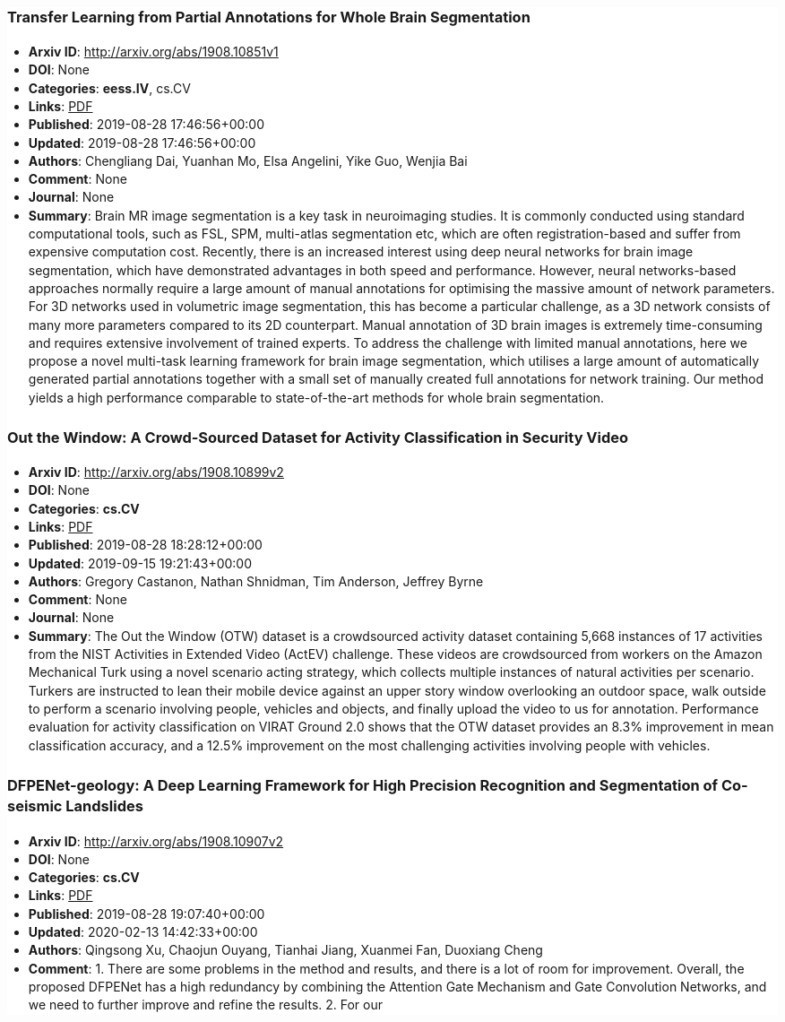 

### Transfer Learning from Partial Annotations for Whole Brain Segmentation
- **Arxiv ID**: http://arxiv.org/abs/1908.10851v1
- **DOI**: None
- **Categories**: **eess.IV**, cs.CV
- **Links**: [PDF](http://arxiv.org/pdf/1908.10851v1)
- **Published**: 2019-08-28 17:46:56+00:00
- **Updated**: 2019-08-28 17:46:56+00:00
- **Authors**: Chengliang Dai, Yuanhan Mo, Elsa Angelini, Yike Guo, Wenjia Bai
- **Comment**: None
- **Journal**: None
- **Summary**: Brain MR image segmentation is a key task in neuroimaging studies. It is commonly conducted using standard computational tools, such as FSL, SPM, multi-atlas segmentation etc, which are often registration-based and suffer from expensive computation cost. Recently, there is an increased interest using deep neural networks for brain image segmentation, which have demonstrated advantages in both speed and performance. However, neural networks-based approaches normally require a large amount of manual annotations for optimising the massive amount of network parameters. For 3D networks used in volumetric image segmentation, this has become a particular challenge, as a 3D network consists of many more parameters compared to its 2D counterpart. Manual annotation of 3D brain images is extremely time-consuming and requires extensive involvement of trained experts. To address the challenge with limited manual annotations, here we propose a novel multi-task learning framework for brain image segmentation, which utilises a large amount of automatically generated partial annotations together with a small set of manually created full annotations for network training. Our method yields a high performance comparable to state-of-the-art methods for whole brain segmentation.



### Out the Window: A Crowd-Sourced Dataset for Activity Classification in Security Video
- **Arxiv ID**: http://arxiv.org/abs/1908.10899v2
- **DOI**: None
- **Categories**: **cs.CV**
- **Links**: [PDF](http://arxiv.org/pdf/1908.10899v2)
- **Published**: 2019-08-28 18:28:12+00:00
- **Updated**: 2019-09-15 19:21:43+00:00
- **Authors**: Gregory Castanon, Nathan Shnidman, Tim Anderson, Jeffrey Byrne
- **Comment**: None
- **Journal**: None
- **Summary**: The Out the Window (OTW) dataset is a crowdsourced activity dataset containing 5,668 instances of 17 activities from the NIST Activities in Extended Video (ActEV) challenge. These videos are crowdsourced from workers on the Amazon Mechanical Turk using a novel scenario acting strategy, which collects multiple instances of natural activities per scenario. Turkers are instructed to lean their mobile device against an upper story window overlooking an outdoor space, walk outside to perform a scenario involving people, vehicles and objects, and finally upload the video to us for annotation. Performance evaluation for activity classification on VIRAT Ground 2.0 shows that the OTW dataset provides an 8.3% improvement in mean classification accuracy, and a 12.5% improvement on the most challenging activities involving people with vehicles.



### DFPENet-geology: A Deep Learning Framework for High Precision Recognition and Segmentation of Co-seismic Landslides
- **Arxiv ID**: http://arxiv.org/abs/1908.10907v2
- **DOI**: None
- **Categories**: **cs.CV**
- **Links**: [PDF](http://arxiv.org/pdf/1908.10907v2)
- **Published**: 2019-08-28 19:07:40+00:00
- **Updated**: 2020-02-13 14:42:33+00:00
- **Authors**: Qingsong Xu, Chaojun Ouyang, Tianhai Jiang, Xuanmei Fan, Duoxiang Cheng
- **Comment**: 1. There are some problems in the method and results, and there is a
  lot of room for improvement. Overall, the proposed DFPENet has a high
  redundancy by combining the Attention Gate Mechanism and Gate Convolution
  Networks, and we need to further improve and refine the results. 2. For our